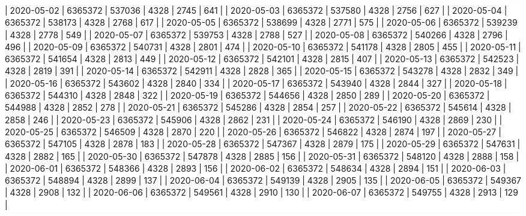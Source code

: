 | 2020-05-02 | 6365372 | 537036 | 4328 | 2745 | 641 |
| 2020-05-03 | 6365372 | 537580 | 4328 | 2756 | 627 |
| 2020-05-04 | 6365372 | 538173 | 4328 | 2768 | 617 |
| 2020-05-05 | 6365372 | 538699 | 4328 | 2771 | 575 |
| 2020-05-06 | 6365372 | 539239 | 4328 | 2778 | 549 |
| 2020-05-07 | 6365372 | 539753 | 4328 | 2788 | 527 |
| 2020-05-08 | 6365372 | 540266 | 4328 | 2796 | 496 |
| 2020-05-09 | 6365372 | 540731 | 4328 | 2801 | 474 |
| 2020-05-10 | 6365372 | 541178 | 4328 | 2805 | 455 |
| 2020-05-11 | 6365372 | 541654 | 4328 | 2813 | 449 |
| 2020-05-12 | 6365372 | 542101 | 4328 | 2815 | 407 |
| 2020-05-13 | 6365372 | 542523 | 4328 | 2819 | 391 |
| 2020-05-14 | 6365372 | 542911 | 4328 | 2828 | 365 |
| 2020-05-15 | 6365372 | 543278 | 4328 | 2832 | 349 |
| 2020-05-16 | 6365372 | 543602 | 4328 | 2840 | 334 |
| 2020-05-17 | 6365372 | 543940 | 4328 | 2844 | 327 |
| 2020-05-18 | 6365372 | 544310 | 4328 | 2848 | 322 |
| 2020-05-19 | 6365372 | 544656 | 4328 | 2850 | 289 |
| 2020-05-20 | 6365372 | 544988 | 4328 | 2852 | 278 |
| 2020-05-21 | 6365372 | 545286 | 4328 | 2854 | 257 |
| 2020-05-22 | 6365372 | 545614 | 4328 | 2858 | 246 |
| 2020-05-23 | 6365372 | 545906 | 4328 | 2862 | 231 |
| 2020-05-24 | 6365372 | 546190 | 4328 | 2869 | 230 |
| 2020-05-25 | 6365372 | 546509 | 4328 | 2870 | 220 |
| 2020-05-26 | 6365372 | 546822 | 4328 | 2874 | 197 |
| 2020-05-27 | 6365372 | 547105 | 4328 | 2878 | 183 |
| 2020-05-28 | 6365372 | 547367 | 4328 | 2879 | 175 |
| 2020-05-29 | 6365372 | 547631 | 4328 | 2882 | 165 |
| 2020-05-30 | 6365372 | 547878 | 4328 | 2885 | 156 |
| 2020-05-31 | 6365372 | 548120 | 4328 | 2888 | 158 |
| 2020-06-01 | 6365372 | 548366 | 4328 | 2893 | 156 |
| 2020-06-02 | 6365372 | 548634 | 4328 | 2894 | 151 |
| 2020-06-03 | 6365372 | 548894 | 4328 | 2899 | 137 |
| 2020-06-04 | 6365372 | 549139 | 4328 | 2905 | 135 |
| 2020-06-05 | 6365372 | 549367 | 4328 | 2908 | 132 |
| 2020-06-06 | 6365372 | 549561 | 4328 | 2910 | 130 |
| 2020-06-07 | 6365372 | 549755 | 4328 | 2913 | 129 |